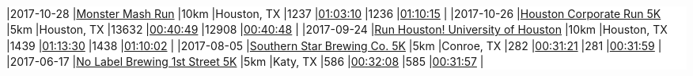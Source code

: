 |2017-10-28 |[Monster Mash Run](http://www.monstermashrun.com/)                                                                   |10km                                                                            |Houston, TX      |1237             |[01:03:10](http://mychiptime.com/searchevent.php?id=11134&bib=1237)                                                                                                                                                                                                                                                                                                         |1236                 |[01:10:15](http://mychiptime.com/searchevent.php?id=11134&bib=1236)                                                                                                                                                                                                                                                                                                         |
|2017-10-26 |[Houston Corporate Run 5K](https://runsignup.com/Race/TX/Houston/HoustonCorporateRun5k)                              |5km                                                                             |Houston, TX      |13632            |[00:40:49](https://d368g9lw5ileu7.cloudfront.net/uploads/partnerWebsites/partnerWebsiteAttachment-eztoregister-bAfi9--dvrbhpuJTasFoTlt.htm)                                                                                                                                                                                                                                 |12908                |[00:40:48](https://d368g9lw5ileu7.cloudfront.net/uploads/partnerWebsites/partnerWebsiteAttachment-eztoregister-bAfi9--dvrbhpuJTasFoTlt.htm)                                                                                                                                                                                                                                 |
|2017-09-24 |[Run Houston! University of Houston](https://runsignup.com/Race/TX/Houston/RunHoustonUH)                             |10km                                                                            |Houston, TX      |1439             |[01:13:30](https://runsignup.com/Race/Results/33277/IndividualResult/kxXR?#U19762090)                                                                                                                                                                                                                                                                                       |1438                 |[01:10:02](https://runsignup.com/Race/Results/33277/IndividualResult/kxXR?#U19762089)                                                                                                                                                                                                                                                                                       |
|2017-08-05 |[Southern Star Brewing Co. 5K](http://www.runintexas.com/star)                                                       |5km                                                                             |Conroe, TX       |282              |[00:31:21](http://www.runintexas.com/wp-content/uploads/2015/02/08_05_17.htm)                                                                                                                                                                                                                                                                                               |281                  |[00:31:59](http://www.runintexas.com/wp-content/uploads/2015/02/08_05_17.htm)                                                                                                                                                                                                                                                                                               |
|2017-06-17 |[No Label Brewing 1st Street 5K](http://www.runintexas.com/beerrun)                                                  |5km                                                                             |Katy, TX         |586              |[00:32:08](http://www.runintexas.com/wp-content/uploads/2014/03/06_17_17_nolabel.htm)                                                                                                                                                                                                                                                                                       |585                  |[00:31:57](http://www.runintexas.com/wp-content/uploads/2014/03/06_17_17_nolabel.htm)                                                                                                                                                                                                                                                                                       |